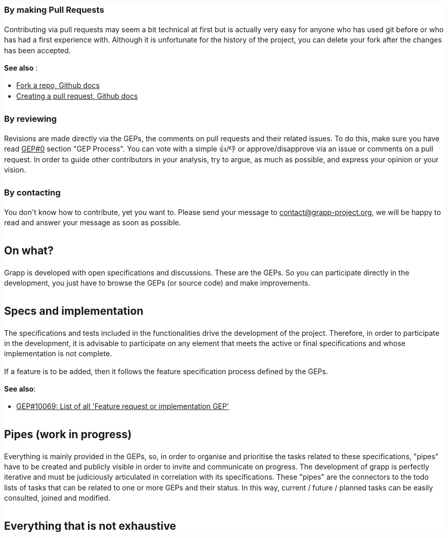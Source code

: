 ### By making Pull Requests

Contributing via pull requests may seem a bit technical at first but is actually very easy for anyone who has used git before or who has had a first experience with. Although it is unfortunate for the history of the project, you can delete your fork after the changes has been accepted.

__See also__ :
- [Fork a repo, Github docs](https://docs.github.com/en/get-started/quickstart/fork-a-repo)
- [Creating a pull request, Github docs](https://docs.github.com/en/github/collaborating-with-pull-requests/proposing-changes-to-your-work-with-pull-requests/creating-a-pull-request)

### By reviewing

Revisions are made directly via the GEPs, the comments on pull requests and their related issues. To do this, make sure you have read [GEP#0](./gep-0.md) section "GEP Process". You can vote with a simple 👍/👎 or approve/disapprove via an issue or comments on a pull request. In order to guide other contributors in your analysis, try to argue, as much as possible, and express your opinion or your vision.

### By contacting

You don't know how to contribute, yet you want to. Please send your message to contact@grapp-project.org, we will be happy to read and answer your message as soon as possible.

## On what?

Grapp is developed with open specifications and discussions. These are the GEPs. So you can participate directly in the development, you just have to browse the GEPs (or source code) and make improvements.

## Specs and implementation

The specifications and tests included in the functionalities drive the development of the project. Therefore, in order to participate in the development, it is advisable to participate on any element that meets the active or final specifications and whose implementation is not complete.

If a feature is to be added, then it follows the feature specification process defined by the GEPs.

__See also__:
- [GEP#10069: List of all 'Feature request or implementation GEP'](./gep-10069.md)

## Pipes (work in progress)

Everything is mainly provided in the GEPs, so, in order to organise and prioritise the tasks related to these specifications, "pipes" have to be created and publicly visible in order to invite and communicate on progress. The development of grapp is perfectly iterative and must be judiciously articulated in correlation with its specifications. These "pipes" are the connectors to the todo lists of tasks that can be related to one or more GEPs and their status. In this way, current / future / planned tasks can be easily consulted, joined and modified.

## Everything that is not exhaustive
